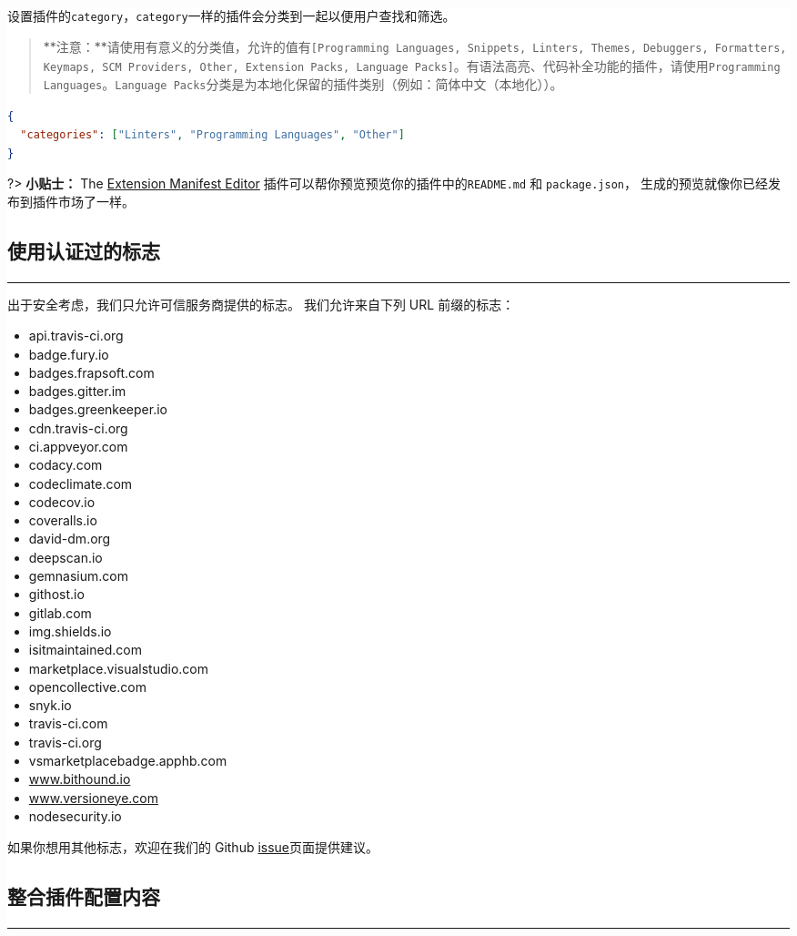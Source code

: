 设置插件的`category`，`category`一样的插件会分类到一起以便用户查找和筛选。

> **注意：**请使用有意义的分类值，允许的值有`[Programming Languages, Snippets, Linters, Themes, Debuggers, Formatters, Keymaps, SCM Providers, Other, Extension Packs, Language Packs]`。有语法高亮、代码补全功能的插件，请使用`Programming Languages`。`Language Packs`分类是为本地化保留的插件类别（例如：简体中文（本地化））。

```json
{
  "categories": ["Linters", "Programming Languages", "Other"]
}
```

?> **小贴士：** The [Extension Manifest Editor](https://marketplace.visualstudio.com/items?itemName=ms-devlabs.extension-manifest-editor) 插件可以帮你预览预览你的插件中的`README.md` 和 `package.json`， 生成的预览就像你已经发布到插件市场了一样。

## 使用认证过的标志

---

出于安全考虑，我们只允许可信服务商提供的标志。
我们允许来自下列 URL 前缀的标志：

- api.travis-ci.org
- badge.fury.io
- badges.frapsoft.com
- badges.gitter.im
- badges.greenkeeper.io
- cdn.travis-ci.org
- ci.appveyor.com
- codacy.com
- codeclimate.com
- codecov.io
- coveralls.io
- david-dm.org
- deepscan.io
- gemnasium.com
- githost.io
- gitlab.com
- img.shields.io
- isitmaintained.com
- marketplace.visualstudio.com
- opencollective.com
- snyk.io
- travis-ci.com
- travis-ci.org
- vsmarketplacebadge.apphb.com
- www.bithound.io
- www.versioneye.com
- nodesecurity.io

如果你想用其他标志，欢迎在我们的 Github [issue](https://github.com/Microsoft/vscode/issues)页面提供建议。

## 整合插件配置内容

---